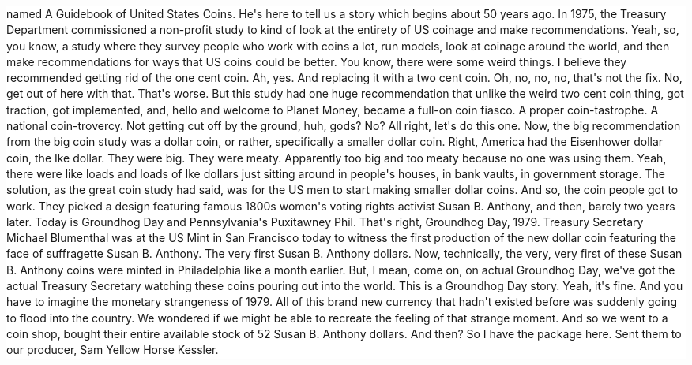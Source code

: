 named A Guidebook of United States Coins.
He's here to tell us a story which begins about 50 years ago.
In 1975, the Treasury Department commissioned a non-profit study
to kind of look at the entirety of US coinage
and make recommendations.
Yeah, so, you know, a study where they survey people
who work with coins a lot, run models,
look at coinage around the world,
and then make recommendations for ways that US coins could be better.
You know, there were some weird things.
I believe they recommended getting rid of the one cent coin.
Ah, yes.
And replacing it with a two cent coin.
Oh, no, no, no, that's not the fix.
No, get out of here with that.
That's worse.
But this study had one huge recommendation
that unlike the weird two cent coin thing,
got traction, got implemented,
and, hello and welcome to Planet Money,
became a full-on coin fiasco.
A proper coin-tastrophe.
A national coin-trovercy.
Not getting cut off by the ground, huh, gods?
No?
All right, let's do this one.
Now, the big recommendation from the big coin study was a dollar coin,
or rather, specifically a smaller dollar coin.
Right, America had the Eisenhower dollar coin,
the Ike dollar.
They were big.
They were meaty.
Apparently too big and too meaty because no one was using them.
Yeah, there were like loads and loads of Ike dollars
just sitting around in people's houses,
in bank vaults, in government storage.
The solution, as the great coin study had said,
was for the US men to start making smaller dollar coins.
And so, the coin people got to work.
They picked a design featuring famous 1800s
women's voting rights activist Susan B. Anthony,
and then, barely two years later.
Today is Groundhog Day and Pennsylvania's Puxitawney Phil.
That's right, Groundhog Day, 1979.
Treasury Secretary Michael Blumenthal was at the US Mint in San Francisco today
to witness the first production of the new dollar coin
featuring the face of suffragette Susan B. Anthony.
The very first Susan B. Anthony dollars.
Now, technically, the very, very first of these Susan B. Anthony coins
were minted in Philadelphia like a month earlier.
But, I mean, come on, on actual Groundhog Day,
we've got the actual Treasury Secretary
watching these coins pouring out into the world.
This is a Groundhog Day story.
Yeah, it's fine.
And you have to imagine the monetary strangeness of 1979.
All of this brand new currency that hadn't existed before
was suddenly going to flood into the country.
We wondered if we might be able to recreate the feeling of that strange moment.
And so we went to a coin shop,
bought their entire available stock of 52 Susan B. Anthony dollars.
And then?
So I have the package here.
Sent them to our producer, Sam Yellow Horse Kessler.